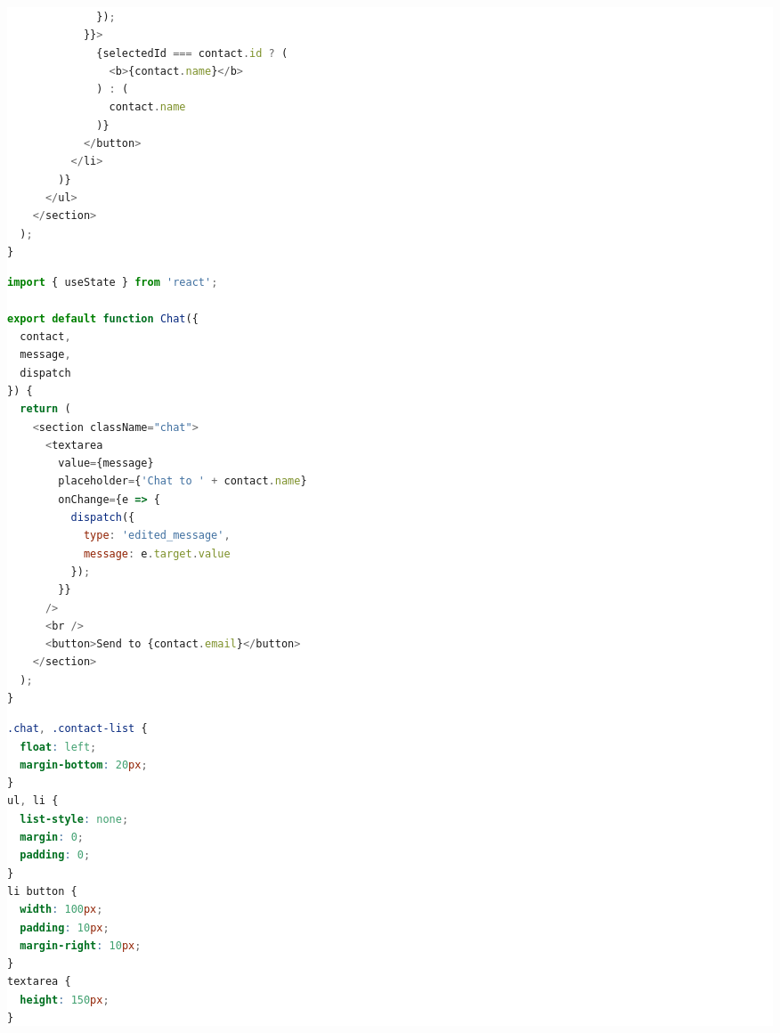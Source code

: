 ```js ContactList.js
              });
            }}>
              {selectedId === contact.id ? (
                <b>{contact.name}</b>
              ) : (
                contact.name
              )}
            </button>
          </li>
        )}
      </ul>
    </section>
  );
}
```

```js Chat.js
import { useState } from 'react';

export default function Chat({
  contact,
  message,
  dispatch
}) {
  return (
    <section className="chat">
      <textarea
        value={message}
        placeholder={'Chat to ' + contact.name}
        onChange={e => {
          dispatch({
            type: 'edited_message',
            message: e.target.value
          });
        }}
      />
      <br />
      <button>Send to {contact.email}</button>
    </section>
  );
}
```

```css
.chat, .contact-list {
  float: left;
  margin-bottom: 20px;
}
ul, li {
  list-style: none;
  margin: 0;
  padding: 0;
}
li button {
  width: 100px;
  padding: 10px;
  margin-right: 10px;
}
textarea {
  height: 150px;
}
```
